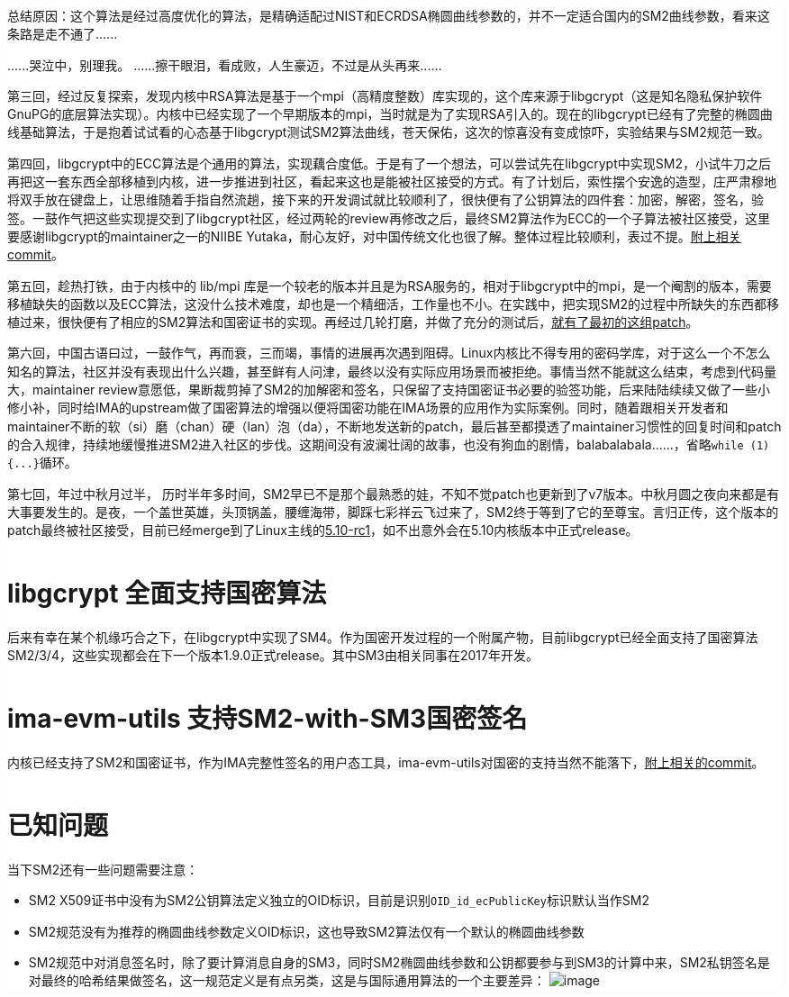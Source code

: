 总结原因：这个算法是经过高度优化的算法，是精确适配过NIST和ECRDSA椭圆曲线参数的，并不一定适合国内的SM2曲线参数，看来这条路是走不通了......

......哭泣中，别理我。
......擦干眼泪，看成败，人生豪迈，不过是从头再来......

第三回，经过反复探索，发现内核中RSA算法是基于一个mpi（高精度整数）库实现的，这个库来源于libgcrypt（这是知名隐私保护软件GnuPG的底层算法实现）。内核中已经实现了一个早期版本的mpi，当时就是为了实现RSA引入的。现在的libgcrypt已经有了完整的椭圆曲线基础算法，于是抱着试试看的心态基于libgcrypt测试SM2算法曲线，苍天保佑，这次的惊喜没有变成惊吓，实验结果与SM2规范一致。

第四回，libgcrypt中的ECC算法是个通用的算法，实现藕合度低。于是有了一个想法，可以尝试先在libgcrypt中实现SM2，小试牛刀之后再把这一套东西全部移植到内核，进一步推进到社区，看起来这也是能被社区接受的方式。有了计划后，索性摆个安逸的造型，庄严肃穆地将双手放在键盘上，让思维随着手指自然流趟，接下来的开发调试就比较顺利了，很快便有了公钥算法的四件套：加密，解密，签名，验签。一鼓作气把这些实现提交到了libgcrypt社区，经过两轮的review再修改之后，最终SM2算法作为ECC的一个子算法被社区接受，这里要感谢libgcrypt的maintainer之一的NIIBE Yutaka，耐心友好，对中国传统文化也很了解。整体过程比较顺利，表过不提。[附上相关commit](http://git.gnupg.org/cgi-bin/gitweb.cgi?p=libgcrypt.git;a=search;s=Tianjia+Zhang;st=author)。

第五回，趁热打铁，由于内核中的 lib/mpi 库是一个较老的版本并且是为RSA服务的，相对于libgcrypt中的mpi，是一个阉割的版本，需要移植缺失的函数以及ECC算法，这没什么技术难度，却也是一个精细活，工作量也不小。在实践中，把实现SM2的过程中所缺失的东西都移植过来，很快便有了相应的SM2算法和国密证书的实现。再经过几轮打磨，并做了充分的测试后，[就有了最初的这组patch](https://lkml.org/lkml/2020/2/16/43)。

第六回，中国古语曰过，一鼓作气，再而衰，三而竭，事情的进展再次遇到阻碍。Linux内核比不得专用的密码学库，对于这么一个不怎么知名的算法，社区并没有表现出什么兴趣，甚至鲜有人问津，最终以没有实际应用场景而被拒绝。事情当然不能就这么结束，考虑到代码量大，maintainer review意愿低，果断裁剪掉了SM2的加解密和签名，只保留了支持国密证书必要的验签功能，后来陆陆续续又做了一些小修小补，同时给IMA的upstream做了国密算法的增强以便将国密功能在IMA场景的应用作为实际案例。同时，随着跟相关开发者和maintainer不断的软（si）磨（chan）硬（lan）泡（da），不断地发送新的patch，最后甚至都摸透了maintainer习惯性的回复时间和patch的合入规律，持续地缓慢推进SM2进入社区的步伐。这期间没有波澜壮阔的故事，也没有狗血的剧情，balabalabala......，省略`while (1) {...}`循环。



第七回，年过中秋月过半， 历时半年多时间，SM2早已不是那个最熟悉的娃，不知不觉patch也更新到了v7版本。中秋月圆之夜向来都是有大事要发生的。是夜，一个盖世英雄，头顶锅盖，腰缠海带，脚踩七彩祥云飞过来了，SM2终于等到了它的至尊宝。言归正传，这个版本的patch最终被社区接受，目前已经merge到了Linux主线的[5.10-rc1](https://git.kernel.org/pub/scm/linux/kernel/git/torvalds/linux.git/log/?qt=author&q=Tianjia+Zhang)，如不出意外会在5.10内核版本中正式release。

# libgcrypt 全面支持国密算法

后来有幸在某个机缘巧合之下，在libgcrypt中实现了SM4。作为国密开发过程的一个附属产物，目前libgcrypt已经全面支持了国密算法SM2/3/4，这些实现都会在下一个版本1.9.0正式release。其中SM3由相关同事在2017年开发。

# ima-evm-utils 支持SM2-with-SM3国密签名



内核已经支持了SM2和国密证书，作为IMA完整性签名的用户态工具，ima-evm-utils对国密的支持当然不能落下，[附上相关的commit](https://sourceforge.net/p/linux-ima/ima-evm-utils/ci/ceecb28d3b5267c7d32c6e9401923c94f5786cfb/log/?path=)。



# 已知问题



当下SM2还有一些问题需要注意：

- SM2 X509证书中没有为SM2公钥算法定义独立的OID标识，目前是识别`OID_id_ecPublicKey`标识默认当作SM2

- SM2规范没有为推荐的椭圆曲线参数定义OID标识，这也导致SM2算法仅有一个默认的椭圆曲线参数

- SM2规范中对消息签名时，除了要计算消息自身的SM3，同时SM2椭圆曲线参数和公钥都要参与到SM3的计算中来，SM2私钥签名是对最终的哈希结果做签名，这一规范定义是有点另类，这是与国际通用算法的一个主要差异：
  ![image](https://intranetproxy.alipay.com/skylark/lark/0/2020/png/39273/1601182088852-86ae1dd3-a4d9-4a73-a6aa-2adcf713a542.png)

